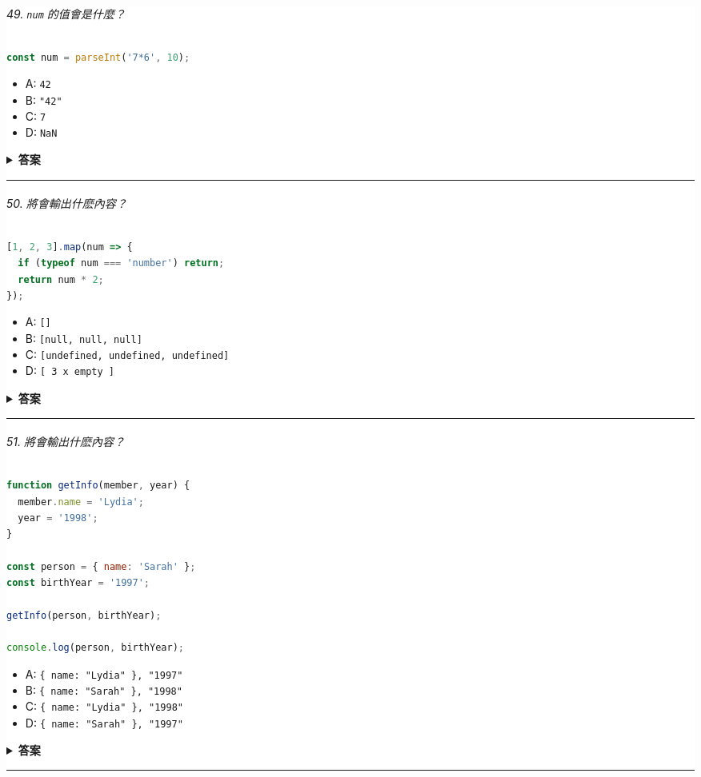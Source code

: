 
###### 49. `num` 的值會是什麼？

```javascript
const num = parseInt('7*6', 10);
```

- A: `42`
- B: `"42"`
- C: `7`
- D: `NaN`

<details><summary><b>答案</b></summary></details>

---

###### 50. 將會輸出什麽內容？

```javascript
[1, 2, 3].map(num => {
  if (typeof num === 'number') return;
  return num * 2;
});
```

- A: `[]`
- B: `[null, null, null]`
- C: `[undefined, undefined, undefined]`
- D: `[ 3 x empty ]`

<details><summary><b>答案</b></summary></details>

---

###### 51. 將會輸出什麽內容？

```javascript
function getInfo(member, year) {
  member.name = 'Lydia';
  year = '1998';
}

const person = { name: 'Sarah' };
const birthYear = '1997';

getInfo(person, birthYear);

console.log(person, birthYear);
```

- A: `{ name: "Lydia" }, "1997"`
- B: `{ name: "Sarah" }, "1998"`
- C: `{ name: "Lydia" }, "1998"`
- D: `{ name: "Sarah" }, "1997"`

<details><summary><b>答案</b></summary></details>

---


  [Symbol('a')]: 'b'